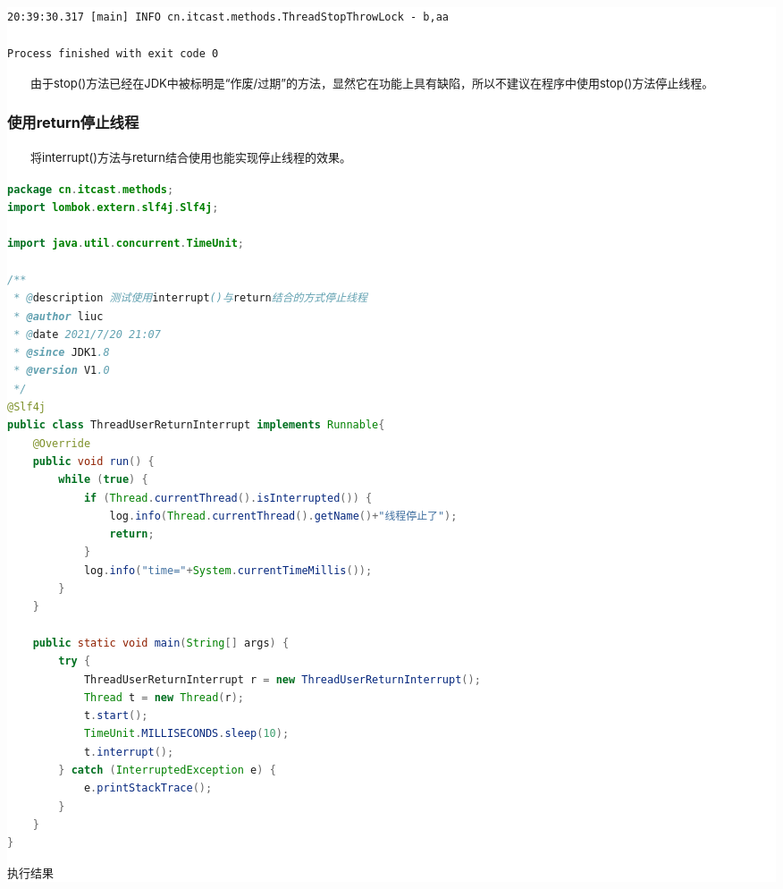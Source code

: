 ```
20:39:30.317 [main] INFO cn.itcast.methods.ThreadStopThrowLock - b,aa

Process finished with exit code 0
```
<font size="2">&ensp;&ensp;&ensp;&ensp;由于stop()方法已经在JDK中被标明是“作废/过期”的方法，显然它在功能上具有缺陷，所以不建议在程序中使用stop()方法停止线程。</font>

### 使用return停止线程
<font size="2">&ensp;&ensp;&ensp;&ensp;将interrupt()方法与return结合使用也能实现停止线程的效果。</font>

```java
package cn.itcast.methods;
import lombok.extern.slf4j.Slf4j;

import java.util.concurrent.TimeUnit;

/**
 * @description 测试使用interrupt()与return结合的方式停止线程
 * @author liuc
 * @date 2021/7/20 21:07
 * @since JDK1.8
 * @version V1.0
 */
@Slf4j
public class ThreadUserReturnInterrupt implements Runnable{
    @Override
    public void run() {
        while (true) {
            if (Thread.currentThread().isInterrupted()) {
                log.info(Thread.currentThread().getName()+"线程停止了");
                return;
            }
            log.info("time="+System.currentTimeMillis());
        }
    }

    public static void main(String[] args) {
        try {
            ThreadUserReturnInterrupt r = new ThreadUserReturnInterrupt();
            Thread t = new Thread(r);
            t.start();
            TimeUnit.MILLISECONDS.sleep(10);
            t.interrupt();
        } catch (InterruptedException e) {
            e.printStackTrace();
        }
    }
}
```
<font size="2">执行结果</font>
